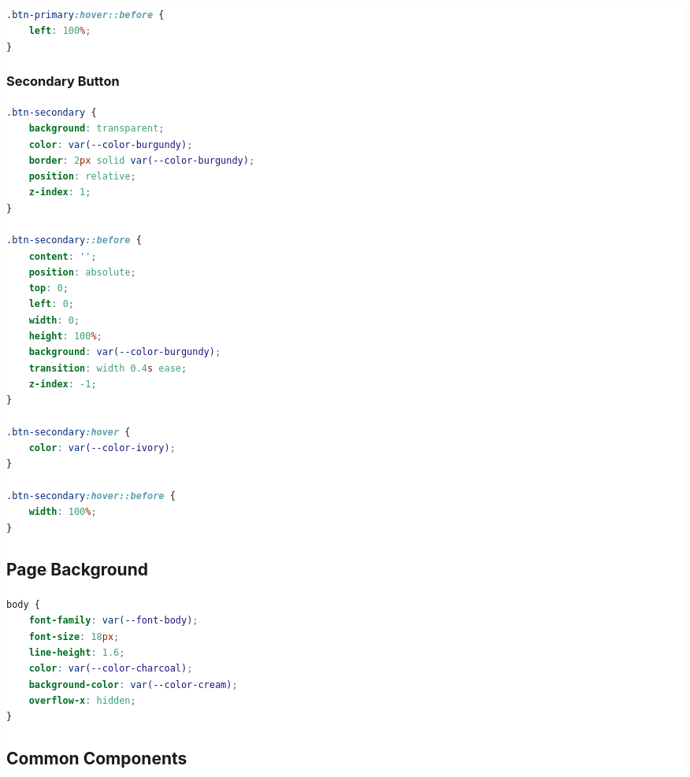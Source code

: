 ```css
.btn-primary:hover::before {
    left: 100%;
}
```

### Secondary Button
```css
.btn-secondary {
    background: transparent;
    color: var(--color-burgundy);
    border: 2px solid var(--color-burgundy);
    position: relative;
    z-index: 1;
}

.btn-secondary::before {
    content: '';
    position: absolute;
    top: 0;
    left: 0;
    width: 0;
    height: 100%;
    background: var(--color-burgundy);
    transition: width 0.4s ease;
    z-index: -1;
}

.btn-secondary:hover {
    color: var(--color-ivory);
}

.btn-secondary:hover::before {
    width: 100%;
}
```

## Page Background
```css
body {
    font-family: var(--font-body);
    font-size: 18px;
    line-height: 1.6;
    color: var(--color-charcoal);
    background-color: var(--color-cream);
    overflow-x: hidden;
}
```

## Common Components
